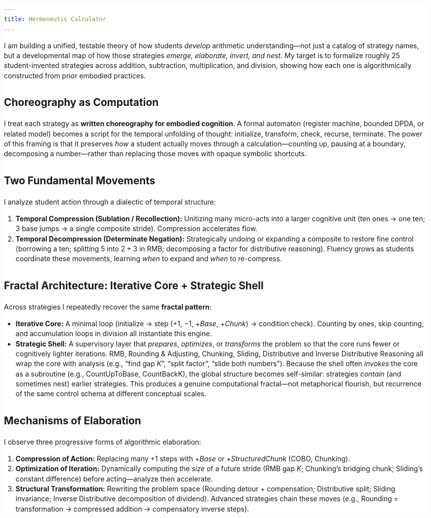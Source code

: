 ```yaml
---
title: Hermeneutic Calculator
---
```

I am building a unified, testable theory of how students *develop* arithmetic understanding—not just a catalog of strategy names, but a developmental map of how those strategies *emerge, elaborate, invert, and nest*. My target is to formalize roughly 25 student-invented strategies across addition, subtraction, multiplication, and division, showing how each one is algorithmically constructed from prior embodied practices.

## Choreography as Computation
I treat each strategy as **written choreography for embodied cognition**. A formal automaton (register machine, bounded DPDA, or related model) becomes a script for the temporal unfolding of thought: initialize, transform, check, recurse, terminate. The power of this framing is that it preserves *how* a student actually moves through a calculation—counting up, pausing at a boundary, decomposing a number—rather than replacing those moves with opaque symbolic shortcuts.

## Two Fundamental Movements
I analyze student action through a dialectic of temporal structure:
1. **Temporal Compression (Sublation / Recollection):** Unitizing many micro-acts into a larger cognitive unit (ten ones $\to$ one ten; 3 base jumps $\to$ a single composite stride). Compression accelerates flow.
2. **Temporal Decompression (Determinate Negation):** Strategically undoing or expanding a composite to restore fine control (borrowing a ten; splitting $5$ into $2+3$ in RMB; decomposing a factor for distributive reasoning).
Fluency grows as students coordinate these movements, learning *when* to expand and *when* to re-compress.

## Fractal Architecture: Iterative Core + Strategic Shell
Across strategies I repeatedly recover the same **fractal pattern**:
* **Iterative Core:** A minimal loop (initialize $\to$ step ($+1$, $-1$, $+Base$, $+Chunk$) $\to$ condition check). Counting by ones, skip counting, and accumulation loops in division all instantiate this engine.
* **Strategic Shell:** A supervisory layer that *prepares*, *optimizes*, or *transforms* the problem so that the core runs fewer or cognitively lighter iterations. RMB, Rounding & Adjusting, Chunking, Sliding, Distributive and Inverse Distributive Reasoning all wrap the core with analysis (e.g., “find gap $K$”, “split factor”, “slide both numbers”).
Because the shell often *invokes* the core as a subroutine (e.g., CountUpToBase, CountBackK), the global structure becomes self-similar: strategies *contain* (and sometimes nest) earlier strategies. This produces a genuine computational fractal—not metaphorical flourish, but recurrence of the same control schema at different conceptual scales.

## Mechanisms of Elaboration
I observe three progressive forms of algorithmic elaboration:
1. **Compression of Action:** Replacing many $+1$ steps with $+Base$ or $+StructuredChunk$ (COBO, Chunking).
2. **Optimization of Iteration:** Dynamically computing the *size* of a future stride (RMB gap $K$; Chunking’s bridging chunk; Sliding’s constant difference) before acting—analyze then accelerate.
3. **Structural Transformation:** Rewriting the problem space (Rounding detour + compensation; Distributive split; Sliding invariance; Inverse Distributive decomposition of dividend).
Advanced strategies chain these moves (e.g., Rounding = transformation $\to$ compressed addition $\to$ compensatory inverse steps).
